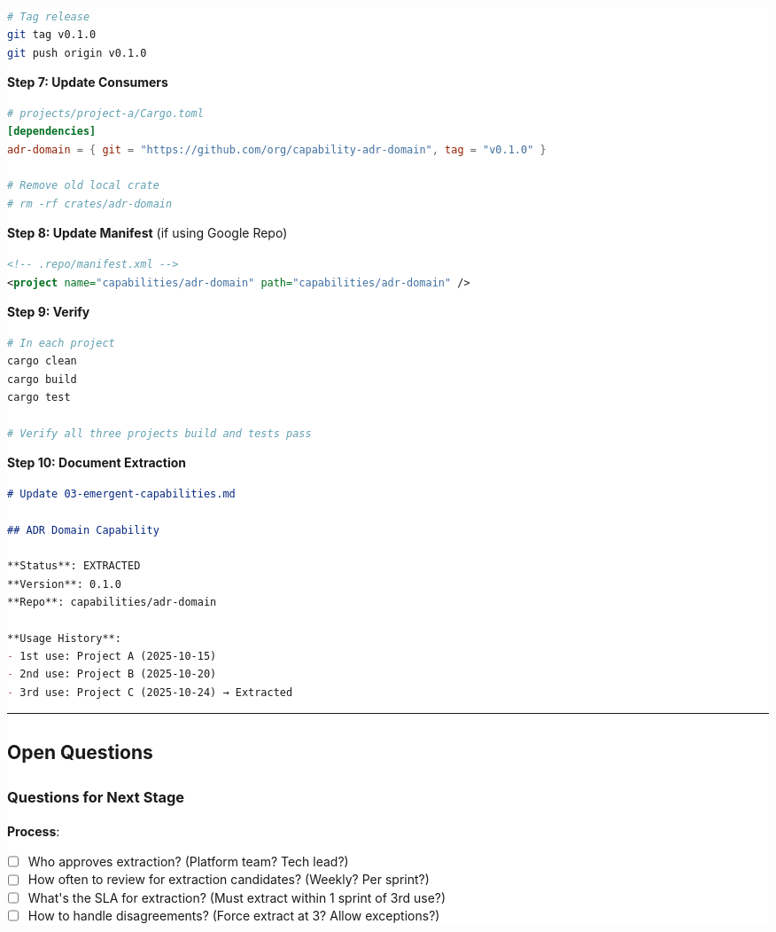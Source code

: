 ```bash
# Tag release
git tag v0.1.0
git push origin v0.1.0
```

**Step 7: Update Consumers**
```toml
# projects/project-a/Cargo.toml
[dependencies]
adr-domain = { git = "https://github.com/org/capability-adr-domain", tag = "v0.1.0" }

# Remove old local crate
# rm -rf crates/adr-domain
```

**Step 8: Update Manifest** (if using Google Repo)
```xml
<!-- .repo/manifest.xml -->
<project name="capabilities/adr-domain" path="capabilities/adr-domain" />
```

**Step 9: Verify**
```bash
# In each project
cargo clean
cargo build
cargo test

# Verify all three projects build and tests pass
```

**Step 10: Document Extraction**
```markdown
# Update 03-emergent-capabilities.md

## ADR Domain Capability

**Status**: EXTRACTED
**Version**: 0.1.0
**Repo**: capabilities/adr-domain

**Usage History**:
- 1st use: Project A (2025-10-15)
- 2nd use: Project B (2025-10-20)
- 3rd use: Project C (2025-10-24) → Extracted
```

---

## Open Questions

### Questions for Next Stage

**Process**:
- [ ] Who approves extraction? (Platform team? Tech lead?)
- [ ] How often to review for extraction candidates? (Weekly? Per sprint?)
- [ ] What's the SLA for extraction? (Must extract within 1 sprint of 3rd use?)
- [ ] How to handle disagreements? (Force extract at 3? Allow exceptions?)
